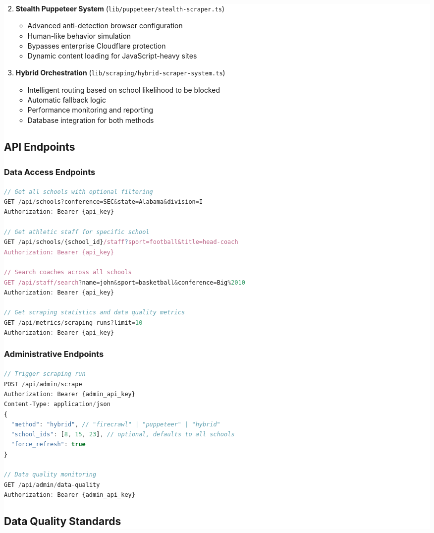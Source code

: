 2. **Stealth Puppeteer System** (`lib/puppeteer/stealth-scraper.ts`)
   - Advanced anti-detection browser configuration
   - Human-like behavior simulation
   - Bypasses enterprise Cloudflare protection
   - Dynamic content loading for JavaScript-heavy sites

3. **Hybrid Orchestration** (`lib/scraping/hybrid-scraper-system.ts`)
   - Intelligent routing based on school likelihood to be blocked
   - Automatic fallback logic
   - Performance monitoring and reporting
   - Database integration for both methods

## API Endpoints

### Data Access Endpoints

```typescript
// Get all schools with optional filtering
GET /api/schools?conference=SEC&state=Alabama&division=I
Authorization: Bearer {api_key}

// Get athletic staff for specific school
GET /api/schools/{school_id}/staff?sport=football&title=head-coach
Authorization: Bearer {api_key}

// Search coaches across all schools
GET /api/staff/search?name=john&sport=basketball&conference=Big%2010
Authorization: Bearer {api_key}

// Get scraping statistics and data quality metrics
GET /api/metrics/scraping-runs?limit=10
Authorization: Bearer {api_key}
```

### Administrative Endpoints

```typescript
// Trigger scraping run
POST /api/admin/scrape
Authorization: Bearer {admin_api_key}
Content-Type: application/json
{
  "method": "hybrid", // "firecrawl" | "puppeteer" | "hybrid"
  "school_ids": [8, 15, 23], // optional, defaults to all schools
  "force_refresh": true
}

// Data quality monitoring
GET /api/admin/data-quality
Authorization: Bearer {admin_api_key}
```

## Data Quality Standards
